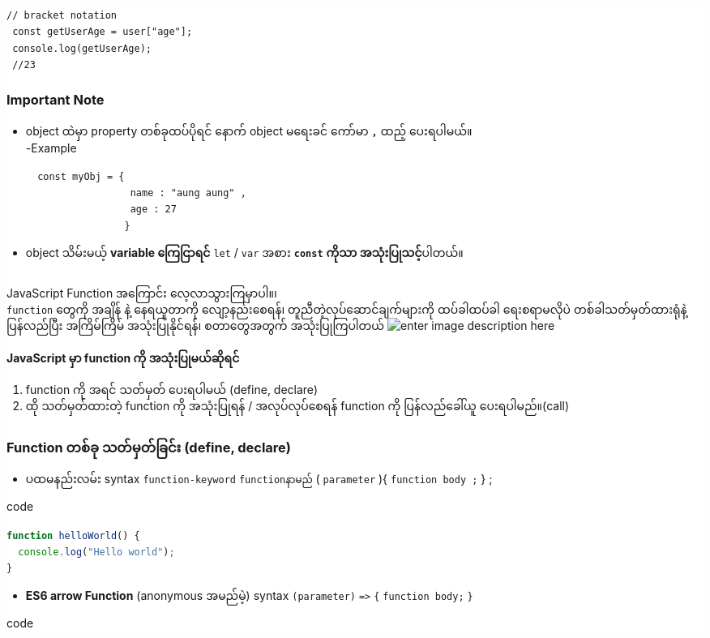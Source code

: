    // bracket notation
     const getUserAge = user["age"];
     console.log(getUserAge);
     //23

### Important Note

- object ထဲမှာ property တစ်ခုထပ်ပိုရင် နောက် object မ‌ရေးခင် ကော်မာ **`,`** ထည့် ပေးရပါမယ်။ <br>
  -Example

        const myObj = {
                        name : "aung aung" ,
                        age : 27
                       }

- object သိမ်းမယ့် **variable ကြေငြာရင်** `let` / `var` အစား **`const`** **ကိုသာ အသုံးပြုသင့်**ပါတယ်။

##

JavaScript Function အကြောင်း လေ့လာသွားကြမှာပါ။၊<br>
`function` တွေကို အချိန် နဲ့ နေရယူတာကို လျော့နည်းစေရန်၊ တူညီတဲ့လုပ်ဆောင်ချက်များကို ထပ်ခါထပ်ခါ ရေးစရာမလိုပဲ တစ်ခါသတ်မှတ်ထားရုံနဲ့ ပြန်လည်ပြီး အကြိမ်ကြိမ် အသုံးပြုနိုင်ရန်၊ စတာတွေအတွက် အသုံးပြုကြပါတယ်
![enter image description here](https://res.cloudinary.com/practicaldev/image/fetch/s--pClJgvrv--/c_limit,f_auto,fl_progressive,q_auto,w_880/https://dev-to-uploads.s3.amazonaws.com/i/mt2jlra7jd5gdgl8up8y.png)

#### JavaScript မှာ function ကို အသုံးပြုမယ်ဆိုရင်

1.  function ကို အရင် သတ်မှတ် ပေးရပါမယ် (define, declare)
2.  ထို သတ်မှတ်ထားတဲ့ function ကို အသုံးပြုရန် / အလုပ်လုပ်စေရန် function ကို ပြန်လည်ခေါ်ယူ ပေးရပါမည်။(call)

##

### Function တစ်ခု သတ်မှတ်ခြင်း (define, declare)

- ပထမနည်းလမ်း
  syntax
  `function-keyword` `functionနာမည်` ( `parameter` ){
  `function body ;`
  } ;

code

```js
function helloWorld() {
  console.log("Hello world");
}
```

- **ES6 arrow Function** (anonymous အမည်မဲ့)
  syntax
  `(parameter)` `=>` `{`
  `function body;`
  `}`

code
